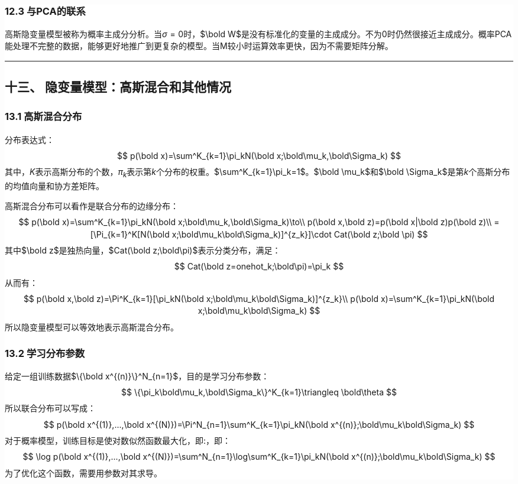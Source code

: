 ### 12.3 与PCA的联系

高斯隐变量模型被称为概率主成分分析。当$\sigma=0$时，$\bold W$是没有标准化的变量的主成成分。不为0时仍然很接近主成成分。概率PCA能处理不完整的数据，能够更好地推广到更复杂的模型。当M较小时运算效率更快，因为不需要矩阵分解。

-------------

## 十三、 隐变量模型：高斯混合和其他情况

### 13.1 高斯混合分布

分布表达式：
$$
p(\bold x)=\sum^K_{k=1}\pi_kN(\bold x;\bold\mu_k,\bold\Sigma_k)
$$
其中，$K$表示高斯分布的个数，$\pi_k$表示第$k$个分布的权重。$\sum^K_{k=1}\pi_k=1$。$\bold \mu_k$和$\bold \Sigma_k$是第$k$个高斯分布的均值向量和协方差矩阵。

高斯混合分布可以看作是联合分布的边缘分布：
$$
p(\bold x)=\sum^K_{k=1}\pi_kN(\bold x;\bold\mu_k,\bold\Sigma_k)\to\\
p(\bold x,\bold z)=p(\bold x|\bold z)p(\bold z)\\
=[\Pi_{k=1}^K[N(\bold x;\bold\mu_k\bold\Sigma_k)]^{z_k}]\cdot Cat(\bold z;\bold \pi)
$$
其中$\bold z$是独热向量，$Cat(\bold z;\bold\pi)$表示分类分布，满足：
$$
Cat(\bold z=onehot_k;\bold\pi)=\pi_k
$$
从而有：
$$
p(\bold x,\bold z)=\Pi^K_{k=1}[\pi_kN(\bold x;\bold\mu_k\bold\Sigma_k)]^{z_k}\\
p(\bold x)=\sum^K_{k=1}\pi_kN(\bold x;\bold\mu_k\bold\Sigma_k)
$$
所以隐变量模型可以等效地表示高斯混合分布。

### 13.2 学习分布参数

给定一组训练数据$\{\bold x^{(n)}\}^N_{n=1}$，目的是学习分布参数：
$$
\{\pi_k\bold\mu_k,\bold\Sigma_k\}^K_{k=1}\triangleq \bold\theta
$$
所以联合分布可以写成：
$$
p(\bold x^{(1)},...,\bold x^{(N)})=\Pi^N_{n=1}\sum^K_{k=1}\pi_kN(\bold x^{(n)};\bold\mu_k\bold\Sigma_k)
$$
对于概率模型，训练目标是使对数似然函数最大化，即:，即：
$$
\log p(\bold x^{(1)},...,\bold x^{(N)})=\sum^N_{n=1}\log\sum^K_{k=1}\pi_kN(\bold x^{(n)};\bold\mu_k\bold\Sigma_k)
$$
为了优化这个函数，需要用参数对其求导。
